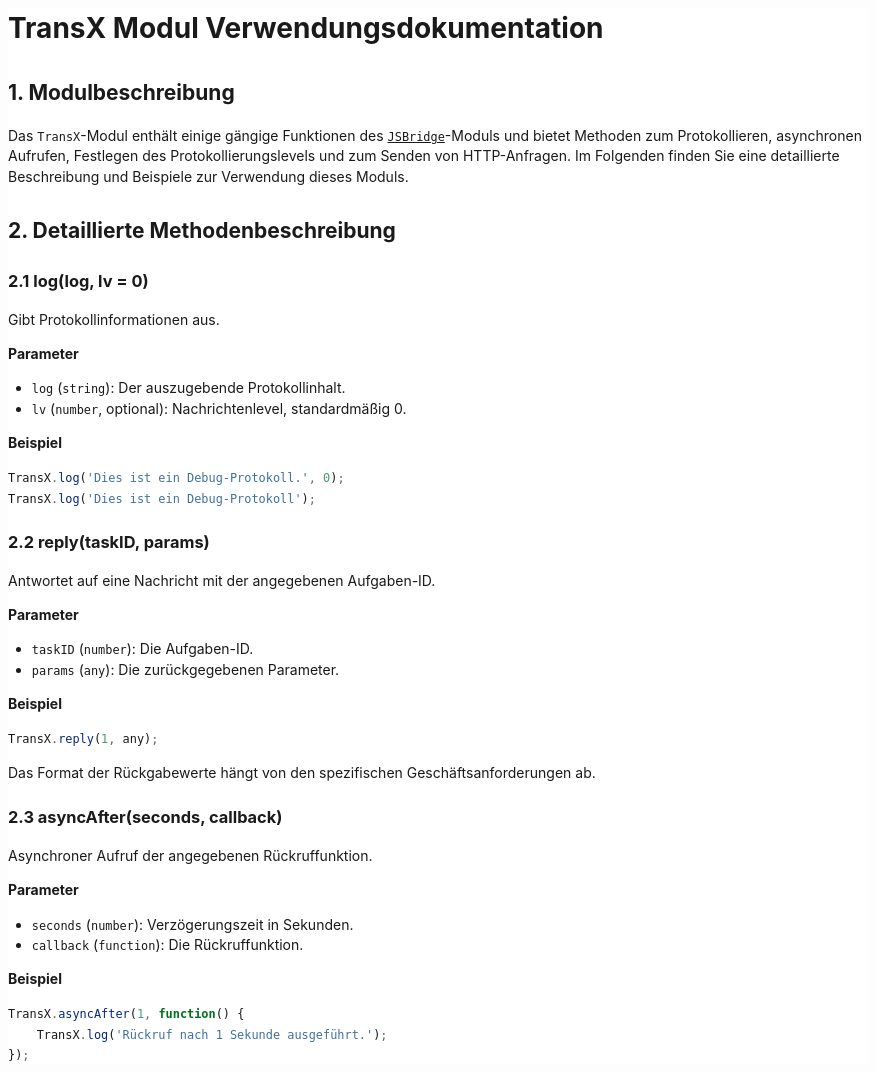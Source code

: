 # TransX Modul Verwendungsdokumentation

## 1. Modulbeschreibung

Das `TransX`-Modul enthält einige gängige Funktionen des [`JSBridge`](https://github.com/JyHu/JSBridge)-Moduls und bietet Methoden zum Protokollieren, asynchronen Aufrufen, Festlegen des Protokollierungslevels und zum Senden von HTTP-Anfragen. Im Folgenden finden Sie eine detaillierte Beschreibung und Beispiele zur Verwendung dieses Moduls.

## 2. Detaillierte Methodenbeschreibung

### 2.1 log(log, lv = 0)

Gibt Protokollinformationen aus.

**Parameter**

- `log` (`string`): Der auszugebende Protokollinhalt.
- `lv` (`number`, optional): Nachrichtenlevel, standardmäßig 0.

**Beispiel**

```javascript
TransX.log('Dies ist ein Debug-Protokoll.', 0);
TransX.log('Dies ist ein Debug-Protokoll');
```

### 2.2 reply(taskID, params)

Antwortet auf eine Nachricht mit der angegebenen Aufgaben-ID.

**Parameter**

- `taskID` (`number`): Die Aufgaben-ID.
- `params` (`any`): Die zurückgegebenen Parameter.

**Beispiel**

```Javascript
TransX.reply(1, any);
```

Das Format der Rückgabewerte hängt von den spezifischen Geschäftsanforderungen ab.

### 2.3 asyncAfter(seconds, callback)

Asynchroner Aufruf der angegebenen Rückruffunktion.

**Parameter**

- `seconds` (`number`): Verzögerungszeit in Sekunden.
- `callback` (`function`): Die Rückruffunktion.

**Beispiel**

```Javascript
TransX.asyncAfter(1, function() {
    TransX.log('Rückruf nach 1 Sekunde ausgeführt.');
});
```
